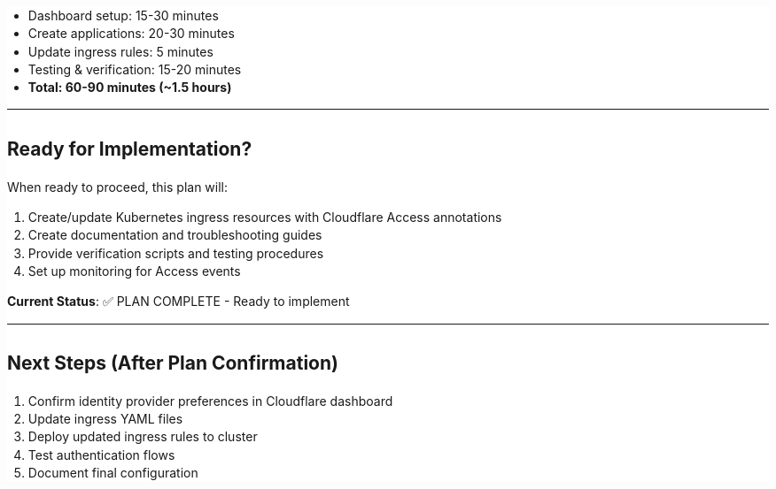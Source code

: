 - Dashboard setup: 15-30 minutes
- Create applications: 20-30 minutes
- Update ingress rules: 5 minutes
- Testing & verification: 15-20 minutes
- **Total: 60-90 minutes (~1.5 hours)**

---

## Ready for Implementation?

When ready to proceed, this plan will:

1. Create/update Kubernetes ingress resources with Cloudflare Access annotations
2. Create documentation and troubleshooting guides
3. Provide verification scripts and testing procedures
4. Set up monitoring for Access events

**Current Status**: ✅ PLAN COMPLETE - Ready to implement

---

## Next Steps (After Plan Confirmation)

1. Confirm identity provider preferences in Cloudflare dashboard
2. Update ingress YAML files
3. Deploy updated ingress rules to cluster
4. Test authentication flows
5. Document final configuration
